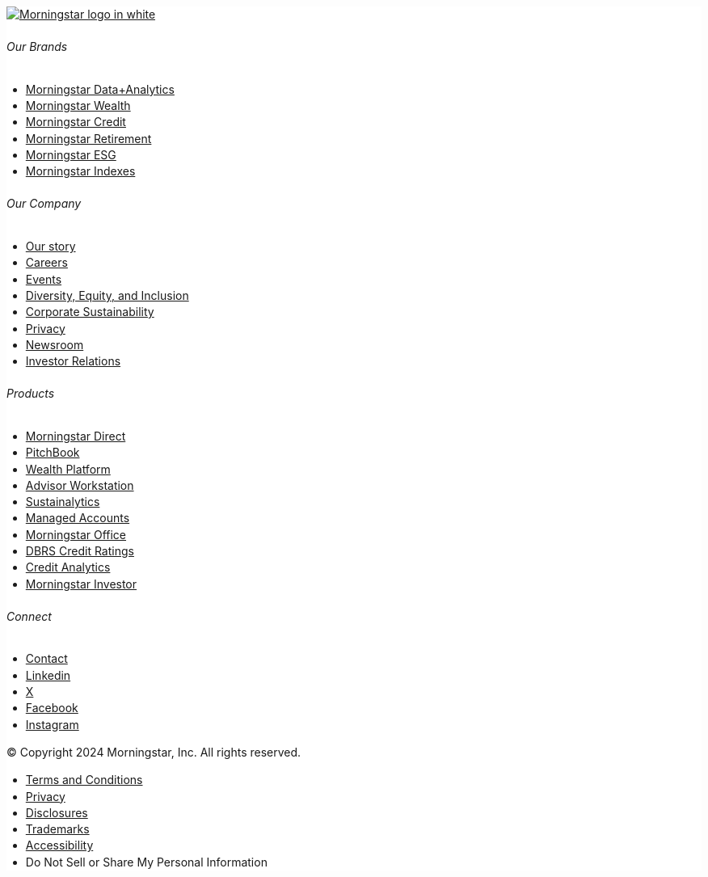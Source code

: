 [![Morningstar logo in white](/content/cs-images/v3/assets/blt9415ea4cc4157833/blt104874df63213326/648b466c0b7fca234962d7c2/morningstar-logo-white.svg)](https://www.morningstar.com/products)

###### Our Brands

* [Morningstar Data+Analytics](https://www.morningstar.com/business/brands/data-analytics)
* [Morningstar Wealth](https://www.morningstar.com/business/brands/wealth)
* [Morningstar Credit](https://www.morningstar.com/business/brands/credit)
* [Morningstar Retirement](https://www.morningstar.com/business/brands/retirement)
* [Morningstar ESG](https://www.morningstar.com/business/brands/esg)
* [Morningstar Indexes](https://indexes.morningstar.com/)

###### Our Company

* [Our story](https://www.morningstar.com/company/about-us)
* [Careers](https://www.morningstar.com/careers)
* [Events](https://www.morningstar.com/events/mic)
* [Diversity, Equity, and Inclusion](https://www.morningstar.com/company/diversity)
* [Corporate Sustainability](https://www.morningstar.com/company/corporate-sustainability)
* [Privacy](https://www.morningstar.com/company/privacy-center)
* [Newsroom](https://newsroom.morningstar.com/newsroom/overview/default.aspx)
* [Investor Relations](https://shareholders.morningstar.com/investor-relations/default.aspx)

###### Products

* [Morningstar Direct](https://www.morningstar.com/business/brands/data-analytics/products/direct)
* [PitchBook](https://pitchbook.com/products)
* [Wealth Platform](https://mp.morningstar.com/en-us/wealth/wealth-platform)
* [Advisor Workstation](https://www.morningstar.com/business/brands/data-analytics/products/advisor-workstation)
* [Sustainalytics](https://www.sustainalytics.com/)
* [Managed Accounts](https://www.morningstar.com/products/retirement-manager)
* [Morningstar Office](https://www.morningstar.com/business/brands/wealth/products/morningstar-office)
* [DBRS Credit Ratings](https://dbrs.morningstar.com/?utm_source=B2Bwebsite&utm_content=creditratings)
* [Credit Analytics](https://credit.morningstar.com/?utm_source=B2Bwebsite&utm_content=creditanalytics)
* [Morningstar Investor](https://investor.morningstar.com/mm/learn?utm_source=mstar&utm_medium=products&utm_campaign=segment)

###### Connect

* [Contact](https://www.morningstar.com/company/global-contacts)
* [Linkedin](https://www.linkedin.com/company/morningstar)
* [X](https://twitter.com/MorningstarInc)
* [Facebook](https://www.facebook.com/MorningstarInc/)
* [Instagram](https://www.instagram.com/morningstarinc/)

© Copyright 2024 Morningstar, Inc. All rights reserved.

* [Terms and Conditions](https://www.morningstar.com/company/terms-and-conditions)
* [Privacy](https://www.morningstar.com/company/privacy-center)
* [Disclosures](https://www.morningstar.com/company/disclosures)
* [Trademarks](https://www.morningstar.com/company/trademarks)
* [Accessibility](https://www.morningstar.com/company/accessibility)
* Do Not Sell or Share My Personal Information